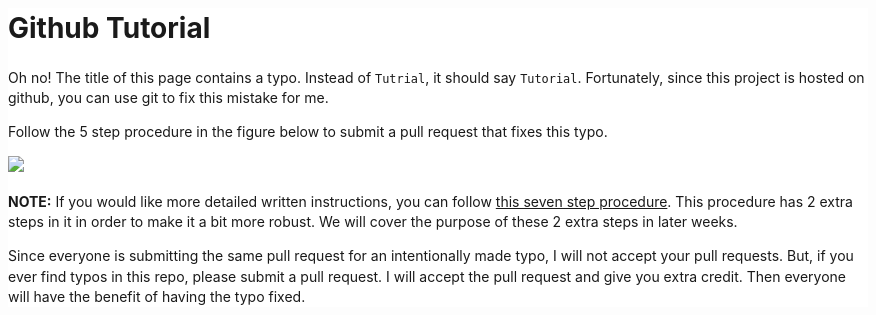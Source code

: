 # Github Tutorial 

Oh no!
The title of this page contains a typo.
Instead of `Tutrial`, it should say `Tutorial`.
Fortunately, since this project is hosted on github,
you can use git to fix this mistake for me.

Follow the 5 step procedure in the figure below to submit a pull request that fixes this typo.

<img width=100% src=pull_request.png />

**NOTE:**
If you would like more detailed written instructions, you can follow [this seven step procedure](https://jarv.is/notes/how-to-pull-request-fork-github/).
This procedure has 2 extra steps in it in order to make it a bit more robust.
We will cover the purpose of these 2 extra steps in later weeks.

Since everyone is submitting the same pull request for an intentionally made typo,
I will not accept your pull requests.
But, if you ever find typos in this repo, please submit a pull request.
I will accept the pull request and give you extra credit.
Then everyone will have the benefit of having the typo fixed.
